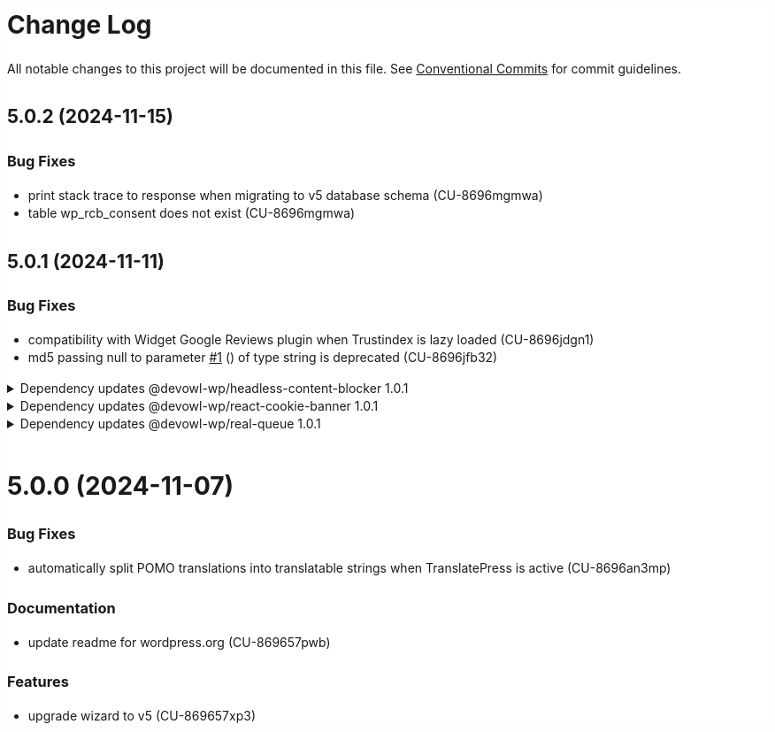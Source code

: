 # Change Log

All notable changes to this project will be documented in this file.
See [Conventional Commits](https://conventionalcommits.org) for commit guidelines.

## 5.0.2 (2024-11-15)


### Bug Fixes

* print stack trace to response when migrating to v5 database schema (CU-8696mgmwa)
* table wp_rcb_consent does not exist (CU-8696mgmwa)







## 5.0.1 (2024-11-11)


### Bug Fixes

* compatibility with Widget Google Reviews plugin when Trustindex is lazy loaded (CU-8696jdgn1)
* md5 passing null to parameter [#1](https://git.owlinfra.de/devowlio/devowl-wp/issues/1) () of type string is deprecated (CU-8696jfb32)


<details><summary>Dependency updates @devowl-wp/headless-content-blocker 1.0.1</summary></details>

<details><summary>Dependency updates @devowl-wp/react-cookie-banner 1.0.1</summary></details>

<details><summary>Dependency updates @devowl-wp/real-queue 1.0.1</summary></details>





# 5.0.0 (2024-11-07)


### Bug Fixes

* automatically split POMO translations into translatable strings when TranslatePress is active (CU-8696an3mp)


### Documentation

* update readme for wordpress.org (CU-869657pwb)


### Features

* upgrade wizard to v5 (CU-869657xp3)
